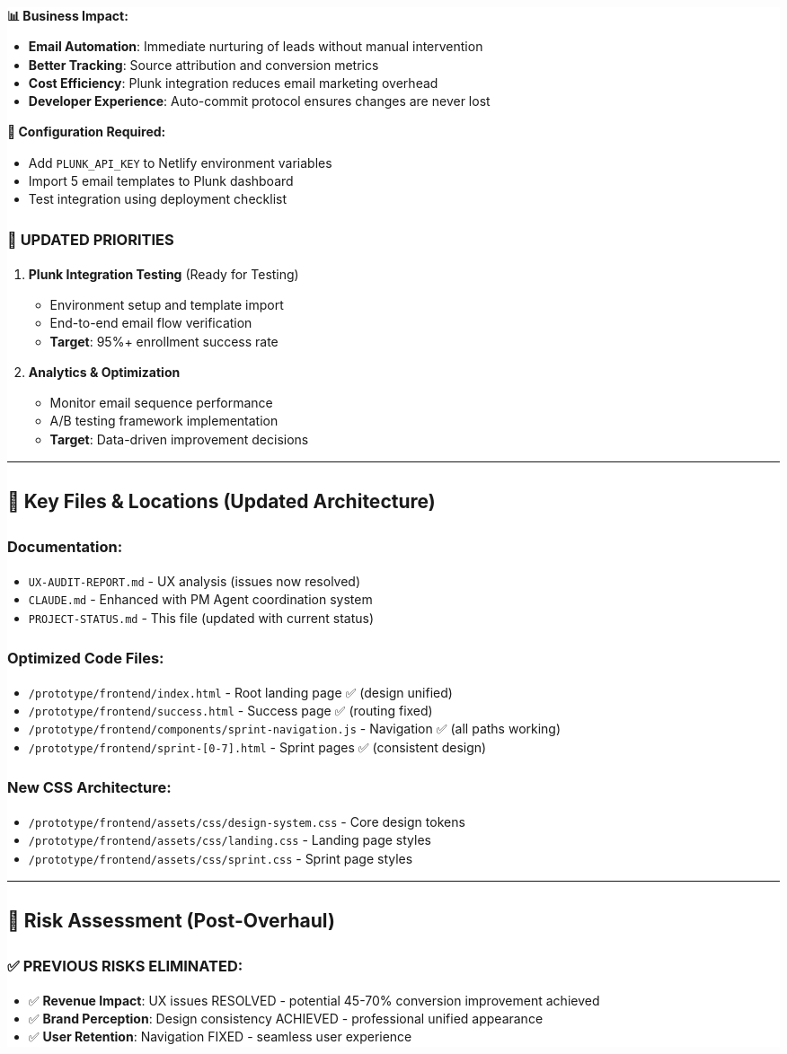 **📊 Business Impact:**
- **Email Automation**: Immediate nurturing of leads without manual intervention
- **Better Tracking**: Source attribution and conversion metrics
- **Cost Efficiency**: Plunk integration reduces email marketing overhead
- **Developer Experience**: Auto-commit protocol ensures changes are never lost

**🔧 Configuration Required:**
- Add `PLUNK_API_KEY` to Netlify environment variables
- Import 5 email templates to Plunk dashboard
- Test integration using deployment checklist

### 🚀 **UPDATED PRIORITIES**
1. **Plunk Integration Testing** (Ready for Testing)
   - Environment setup and template import
   - End-to-end email flow verification
   - **Target**: 95%+ enrollment success rate

2. **Analytics & Optimization**
   - Monitor email sequence performance
   - A/B testing framework implementation
   - **Target**: Data-driven improvement decisions

---

## 📁 Key Files & Locations (Updated Architecture)

### Documentation:
- `UX-AUDIT-REPORT.md` - UX analysis (issues now resolved)
- `CLAUDE.md` - Enhanced with PM Agent coordination system
- `PROJECT-STATUS.md` - This file (updated with current status)

### Optimized Code Files:
- `/prototype/frontend/index.html` - Root landing page ✅ (design unified)
- `/prototype/frontend/success.html` - Success page ✅ (routing fixed)
- `/prototype/frontend/components/sprint-navigation.js` - Navigation ✅ (all paths working)
- `/prototype/frontend/sprint-[0-7].html` - Sprint pages ✅ (consistent design)

### New CSS Architecture:
- `/prototype/frontend/assets/css/design-system.css` - Core design tokens
- `/prototype/frontend/assets/css/landing.css` - Landing page styles
- `/prototype/frontend/assets/css/sprint.css` - Sprint page styles

---

## 🚨 Risk Assessment (Post-Overhaul)

### ✅ **PREVIOUS RISKS ELIMINATED**:
- ✅ **Revenue Impact**: UX issues RESOLVED - potential 45-70% conversion improvement achieved
- ✅ **Brand Perception**: Design consistency ACHIEVED - professional unified appearance
- ✅ **User Retention**: Navigation FIXED - seamless user experience
